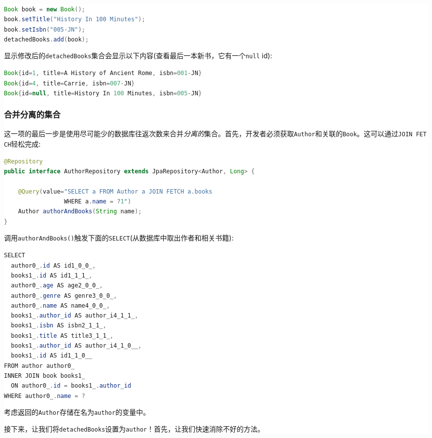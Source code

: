```java
Book book = new Book();
book.setTitle("History In 100 Minutes");
book.setIsbn("005-JN");
detachedBooks.add(book);

```

显示修改后的`detachedBooks`集合会显示以下内容(查看最后一本新书，它有一个`null` id):

```java
Book{id=1, title=A History of Ancient Rome, isbn=001-JN}
Book{id=4, title=Carrie, isbn=007-JN}
Book{id=null, title=History In 100 Minutes, isbn=005-JN}

```

### 合并分离的集合

这一项的最后一步是使用尽可能少的数据库往返次数来合并*分离的*集合。首先，开发者必须获取`Author`和关联的`Book`。这可以通过`JOIN FETCH`轻松完成:

```java
@Repository
public interface AuthorRepository extends JpaRepository<Author, Long> {

    @Query(value="SELECT a FROM Author a JOIN FETCH a.books
                 WHERE a.name = ?1")
    Author authorAndBooks(String name);
}

```

调用`authorAndBooks()`触发下面的`SELECT`(从数据库中取出作者和相关书籍):

```java
SELECT
  author0_.id AS id1_0_0_,
  books1_.id AS id1_1_1_,
  author0_.age AS age2_0_0_,
  author0_.genre AS genre3_0_0_,
  author0_.name AS name4_0_0_,
  books1_.author_id AS author_i4_1_1_,
  books1_.isbn AS isbn2_1_1_,
  books1_.title AS title3_1_1_,
  books1_.author_id AS author_i4_1_0__,
  books1_.id AS id1_1_0__
FROM author author0_
INNER JOIN book books1_
  ON author0_.id = books1_.author_id
WHERE author0_.name = ?

```

考虑返回的`Author`存储在名为`author`的变量中。

接下来，让我们将`detachedBooks`设置为`author`！首先，让我们快速消除不好的方法。

